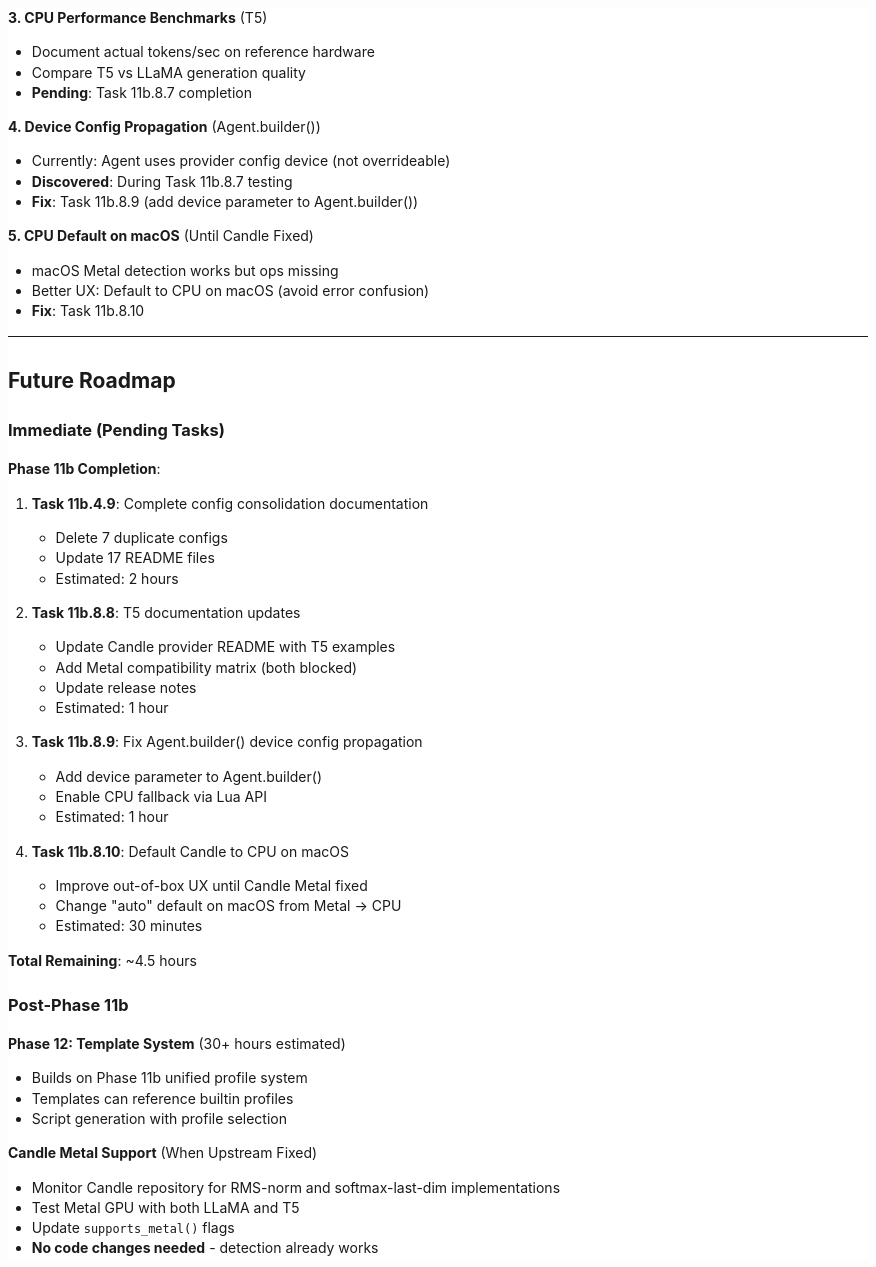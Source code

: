 **3. CPU Performance Benchmarks** (T5)
- Document actual tokens/sec on reference hardware
- Compare T5 vs LLaMA generation quality
- **Pending**: Task 11b.8.7 completion

**4. Device Config Propagation** (Agent.builder())
- Currently: Agent uses provider config device (not overrideable)
- **Discovered**: During Task 11b.8.7 testing
- **Fix**: Task 11b.8.9 (add device parameter to Agent.builder())

**5. CPU Default on macOS** (Until Candle Fixed)
- macOS Metal detection works but ops missing
- Better UX: Default to CPU on macOS (avoid error confusion)
- **Fix**: Task 11b.8.10

---

## Future Roadmap

### Immediate (Pending Tasks)

**Phase 11b Completion**:
1. **Task 11b.4.9**: Complete config consolidation documentation
   - Delete 7 duplicate configs
   - Update 17 README files
   - Estimated: 2 hours

2. **Task 11b.8.8**: T5 documentation updates
   - Update Candle provider README with T5 examples
   - Add Metal compatibility matrix (both blocked)
   - Update release notes
   - Estimated: 1 hour

3. **Task 11b.8.9**: Fix Agent.builder() device config propagation
   - Add device parameter to Agent.builder()
   - Enable CPU fallback via Lua API
   - Estimated: 1 hour

4. **Task 11b.8.10**: Default Candle to CPU on macOS
   - Improve out-of-box UX until Candle Metal fixed
   - Change "auto" default on macOS from Metal → CPU
   - Estimated: 30 minutes

**Total Remaining**: ~4.5 hours

### Post-Phase 11b

**Phase 12: Template System** (30+ hours estimated)
- Builds on Phase 11b unified profile system
- Templates can reference builtin profiles
- Script generation with profile selection

**Candle Metal Support** (When Upstream Fixed)
- Monitor Candle repository for RMS-norm and softmax-last-dim implementations
- Test Metal GPU with both LLaMA and T5
- Update `supports_metal()` flags
- **No code changes needed** - detection already works
